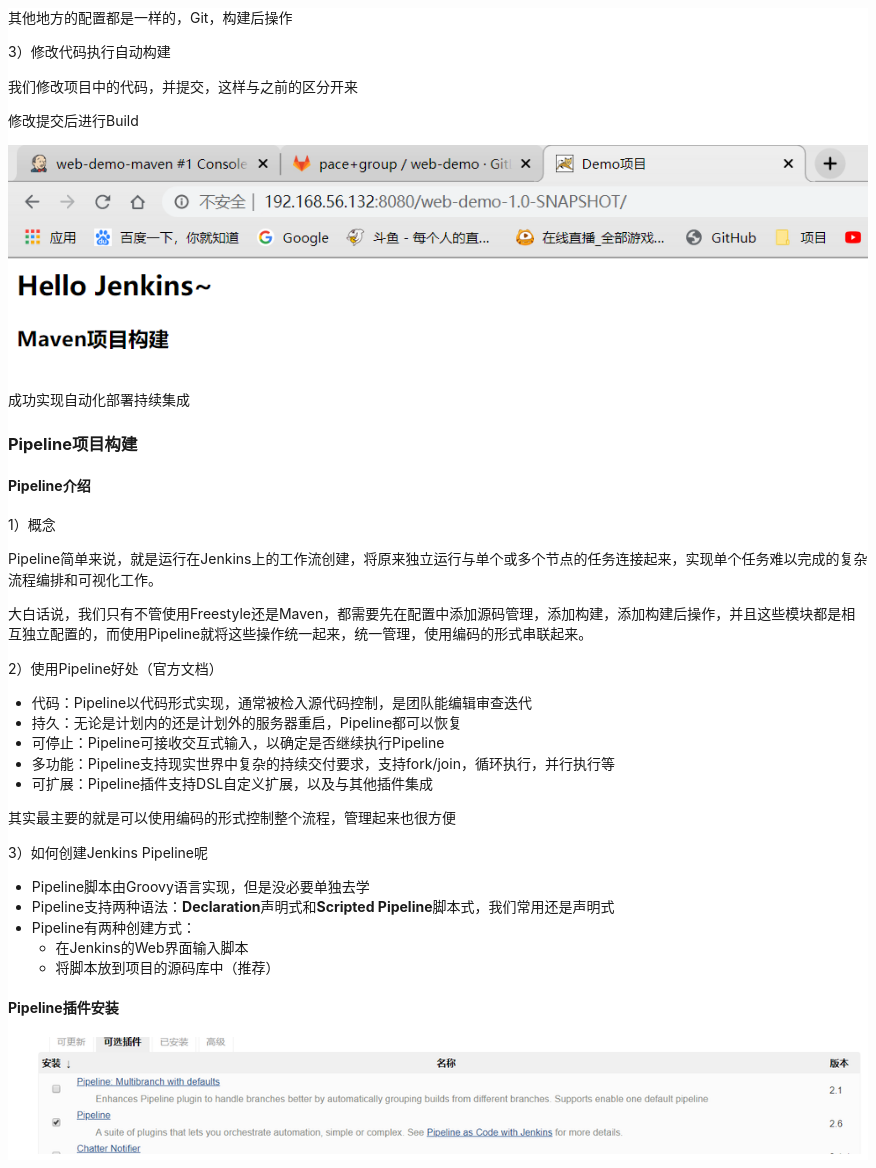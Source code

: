 其他地方的配置都是一样的，Git，构建后操作

3）修改代码执行自动构建

我们修改项目中的代码，并提交，这样与之前的区分开来

修改提交后进行Build

![1584677617373](../image/1584677617373.png)

成功实现自动化部署持续集成

### Pipeline项目构建

#### Pipeline介绍

1）概念

Pipeline简单来说，就是运行在Jenkins上的工作流创建，将原来独立运行与单个或多个节点的任务连接起来，实现单个任务难以完成的复杂流程编排和可视化工作。

大白话说，我们只有不管使用Freestyle还是Maven，都需要先在配置中添加源码管理，添加构建，添加构建后操作，并且这些模块都是相互独立配置的，而使用Pipeline就将这些操作统一起来，统一管理，使用编码的形式串联起来。

2）使用Pipeline好处（官方文档）

- 代码：Pipeline以代码形式实现，通常被检入源代码控制，是团队能编辑审查迭代
- 持久：无论是计划内的还是计划外的服务器重启，Pipeline都可以恢复
- 可停止：Pipeline可接收交互式输入，以确定是否继续执行Pipeline
- 多功能：Pipeline支持现实世界中复杂的持续交付要求，支持fork/join，循环执行，并行执行等
- 可扩展：Pipeline插件支持DSL自定义扩展，以及与其他插件集成

其实最主要的就是可以使用编码的形式控制整个流程，管理起来也很方便

3）如何创建Jenkins Pipeline呢

- Pipeline脚本由Groovy语言实现，但是没必要单独去学
- Pipeline支持两种语法：**Declaration**声明式和**Scripted Pipeline**脚本式，我们常用还是声明式
- Pipeline有两种创建方式：
  - 在Jenkins的Web界面输入脚本
  - 将脚本放到项目的源码库中（推荐）

#### Pipeline插件安装

![1584678666620](../image/1584678666620.png)
